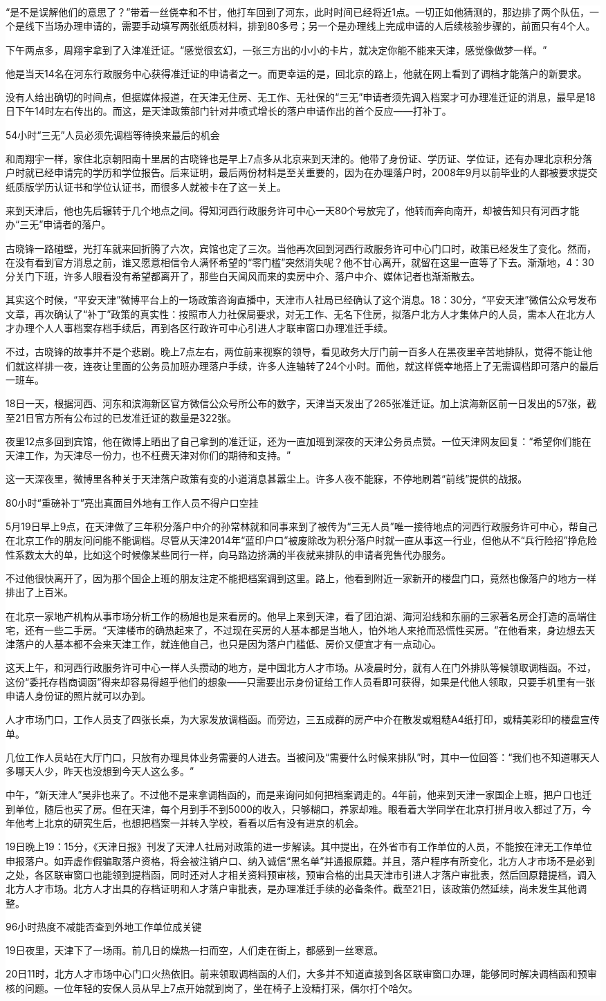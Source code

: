 ‌‌“是不是误解他们的意思了？‌‌”带着一丝侥幸和不甘，他打车回到了河东，此时时间已经将近1点。一切正如他猜测的，那边排了两个队伍，一个是线下当场办理申请的，需要手动填写两张纸质材料，排到80多号；另一个是办理线上完成申请的人后续核验步骤的，前面只有4个人。

下午两点多，周翔宇拿到了入津准迁证。‌‌“感觉很玄幻，一张三方出的小小的卡片，就决定你能不能来天津，感觉像做梦一样。‌‌”

他是当天14名在河东行政服务中心获得准迁证的申请者之一。而更幸运的是，回北京的路上，他就在网上看到了调档才能落户的新要求。

没有人给出确切的时间点，但据媒体报道，在天津无住房、无工作、无社保的‌‌“三无‌‌”申请者须先调入档案才可办理准迁证的消息，最早是18日下午14时左右传出的。而这，是天津政策部门针对井喷式增长的落户申请作出的首个反应——打补丁。

54小时‌‌“三无‌‌”人员必须先调档等待换来最后的机会

和周翔宇一样，家住北京朝阳南十里居的古晓锋也是早上7点多从北京来到天津的。他带了身份证、学历证、学位证，还有办理北京积分落户时就已经申请完的学历和学位报告。后来证明，最后两份材料是至关重要的，因为在办理落户时，2008年9月以前毕业的人都被要求提交纸质版学历认证书和学位认证书，而很多人就被卡在了这一关上。

来到天津后，他也先后辗转于几个地点之间。得知河西行政服务许可中心一天80个号放完了，他转而奔向南开，却被告知只有河西才能办‌‌“三无‌‌”申请者的落户。

古晓锋一路碰壁，光打车就来回折腾了六次，宾馆也定了三次。当他再次回到河西行政服务许可中心门口时，政策已经发生了变化。然而，在没有看到官方消息之前，谁又愿意相信令人满怀希望的‌‌“零门槛‌‌”突然消失呢？他不甘心离开，就留在这里一直等了下去。渐渐地，4：30分关门下班，许多人眼看没有希望都离开了，那些白天闻风而来的卖房中介、落户中介、媒体记者也渐渐散去。

其实这个时候，‌‌“平安天津‌‌”微博平台上的一场政策咨询直播中，天津市人社局已经确认了这个消息。18：30分，‌‌“平安天津‌‌”微信公众号发布文章，再次确认了‌‌“补丁‌‌”政策的真实性：按照市人力社保局要求，对无工作、无名下住房，拟落户北方人才集体户的人员，需本人在北方人才办理个人人事档案存档手续后，再到各区行政许可中心引进人才联审窗口办理准迁手续。

不过，古晓锋的故事并不是个悲剧。晚上7点左右，两位前来视察的领导，看见政务大厅门前一百多人在黑夜里辛苦地排队，觉得不能让他们就这样排一夜，连夜让里面的公务员加班办理落户手续，许多人连轴转了24个小时。而他，就这样侥幸地搭上了无需调档即可落户的最后一班车。

18日一天，根据河西、河东和滨海新区官方微信公众号所公布的数字，天津当天发出了265张准迁证。加上滨海新区前一日发出的57张，截至21日官方所有公布过的已发准迁证的数量是322张。

夜里12点多回到宾馆，他在微博上晒出了自己拿到的准迁证，还为一直加班到深夜的天津公务员点赞。一位天津网友回复：‌‌“希望你们能在天津工作，为天津尽一份力，也不枉费天津对你们的期待和支持。‌‌”

这一天深夜里，微博里各种关于天津落户政策有变的小道消息甚嚣尘上。许多人夜不能寐，不停地刷着‌‌“前线‌‌”提供的战报。

80小时‌‌“重磅补丁‌‌”亮出真面目外地有工作人员不得户口空挂

5月19日早上9点，在天津做了三年积分落户中介的孙常林就和同事来到了被传为‌‌“三无人员‌‌”唯一接待地点的河西行政服务许可中心，帮自己在北京工作的朋友问问能不能调档。尽管从天津2014年‌‌“蓝印户口‌‌”被废除改为积分落户时就一直从事这一行业，但他从不‌‌“兵行险招‌‌”挣危险性系数太大的单，比如这个时候像某些同行一样，向马路边挤满的半夜就来排队的申请者兜售代办服务。

不过他很快离开了，因为那个国企上班的朋友注定不能把档案调到这里。路上，他看到附近一家新开的楼盘门口，竟然也像落户的地方一样排出了上百米。

在北京一家地产机构从事市场分析工作的杨旭也是来看房的。他早上来到天津，看了团泊湖、海河沿线和东丽的三家著名房企打造的高端住宅，还有一些二手房。‌‌“天津楼市的确热起来了，不过现在买房的人基本都是当地人，怕外地人来抢而恐慌性买房。‌‌”在他看来，身边想去天津落户的人基本都不会来天津工作，就连他自己，也只是因为落户门槛低、房价又便宜才有一点动心。

这天上午，和河西行政服务许可中心一样人头攒动的地方，是中国北方人才市场。从凌晨时分，就有人在门外排队等候领取调档函。不过，这份‌‌“委托存档商调函‌‌”得来却容易得超乎他们的想象——只需要出示身份证给工作人员看即可获得，如果是代他人领取，只要手机里有一张申请人身份证的照片就可以办到。

人才市场门口，工作人员支了四张长桌，为大家发放调档函。而旁边，三五成群的房产中介在散发或粗糙A4纸打印，或精美彩印的楼盘宣传单。

几位工作人员站在大厅门口，只放有办理具体业务需要的人进去。当被问及‌‌“需要什么时候来排队‌‌”时，其中一位回答：‌‌“我们也不知道哪天人多哪天人少，昨天也没想到今天人这么多。‌‌”

中午，‌‌“新天津人‌‌”吴非也来了。不过他不是来拿调档函的，而是来询问如何把档案调走的。4年前，他来到天津一家国企上班，把户口也迁到单位，随后也买了房。但在天津，每个月到手不到5000的收入，只够糊口，养家却难。眼看着大学同学在北京打拼月收入都过了万，今年他考上北京的研究生后，也想把档案一并转入学校，看看以后有没有进京的机会。

19日晚上19：15分，《天津日报》刊发了天津人社局对政策的进一步解读。其中提出，在外省市有工作单位的人员，不能按在津无工作单位申报落户。如弄虚作假骗取落户资格，将会被注销户口、纳入诚信‌‌“黑名单‌‌”并通报原籍。并且，落户程序有所变化，北方人才市场不是必到之处，各区联审窗口也能领到提档函，同时还对人才相关资料预审核，预审合格的出具天津市引进人才落户审批表，然后回原籍提档，调入北方人才市场。北方人才出具的存档证明和人才落户审批表，是办理准迁手续的必备条件。截至21日，该政策仍然延续，尚未发生其他调整。

96小时热度不减能否查到外地工作单位成关键

19日夜里，天津下了一场雨。前几日的燥热一扫而空，人们走在街上，都感到一丝寒意。

20日11时，北方人才市场中心门口火热依旧。前来领取调档函的人们，大多并不知道直接到各区联审窗口办理，能够同时解决调档函和预审核的问题。一位年轻的安保人员从早上7点开始就到岗了，坐在椅子上没精打采，偶尔打个哈欠。
